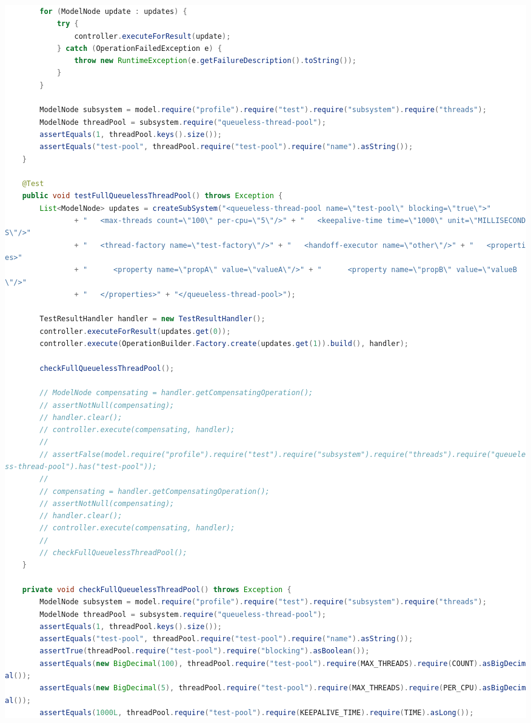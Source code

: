 ```java
        for (ModelNode update : updates) {
            try {
                controller.executeForResult(update);
            } catch (OperationFailedException e) {
                throw new RuntimeException(e.getFailureDescription().toString());
            }
        }

        ModelNode subsystem = model.require("profile").require("test").require("subsystem").require("threads");
        ModelNode threadPool = subsystem.require("queueless-thread-pool");
        assertEquals(1, threadPool.keys().size());
        assertEquals("test-pool", threadPool.require("test-pool").require("name").asString());
    }

    @Test
    public void testFullQueuelessThreadPool() throws Exception {
        List<ModelNode> updates = createSubSystem("<queueless-thread-pool name=\"test-pool\" blocking=\"true\">"
                + "   <max-threads count=\"100\" per-cpu=\"5\"/>" + "   <keepalive-time time=\"1000\" unit=\"MILLISECONDS\"/>"
                + "   <thread-factory name=\"test-factory\"/>" + "   <handoff-executor name=\"other\"/>" + "   <properties>"
                + "      <property name=\"propA\" value=\"valueA\"/>" + "      <property name=\"propB\" value=\"valueB\"/>"
                + "   </properties>" + "</queueless-thread-pool>");

        TestResultHandler handler = new TestResultHandler();
        controller.executeForResult(updates.get(0));
        controller.execute(OperationBuilder.Factory.create(updates.get(1)).build(), handler);

        checkFullQueuelessThreadPool();

        // ModelNode compensating = handler.getCompensatingOperation();
        // assertNotNull(compensating);
        // handler.clear();
        // controller.execute(compensating, handler);
        //
        // assertFalse(model.require("profile").require("test").require("subsystem").require("threads").require("queueless-thread-pool").has("test-pool"));
        //
        // compensating = handler.getCompensatingOperation();
        // assertNotNull(compensating);
        // handler.clear();
        // controller.execute(compensating, handler);
        //
        // checkFullQueuelessThreadPool();
    }

    private void checkFullQueuelessThreadPool() throws Exception {
        ModelNode subsystem = model.require("profile").require("test").require("subsystem").require("threads");
        ModelNode threadPool = subsystem.require("queueless-thread-pool");
        assertEquals(1, threadPool.keys().size());
        assertEquals("test-pool", threadPool.require("test-pool").require("name").asString());
        assertTrue(threadPool.require("test-pool").require("blocking").asBoolean());
        assertEquals(new BigDecimal(100), threadPool.require("test-pool").require(MAX_THREADS).require(COUNT).asBigDecimal());
        assertEquals(new BigDecimal(5), threadPool.require("test-pool").require(MAX_THREADS).require(PER_CPU).asBigDecimal());
        assertEquals(1000L, threadPool.require("test-pool").require(KEEPALIVE_TIME).require(TIME).asLong());
```